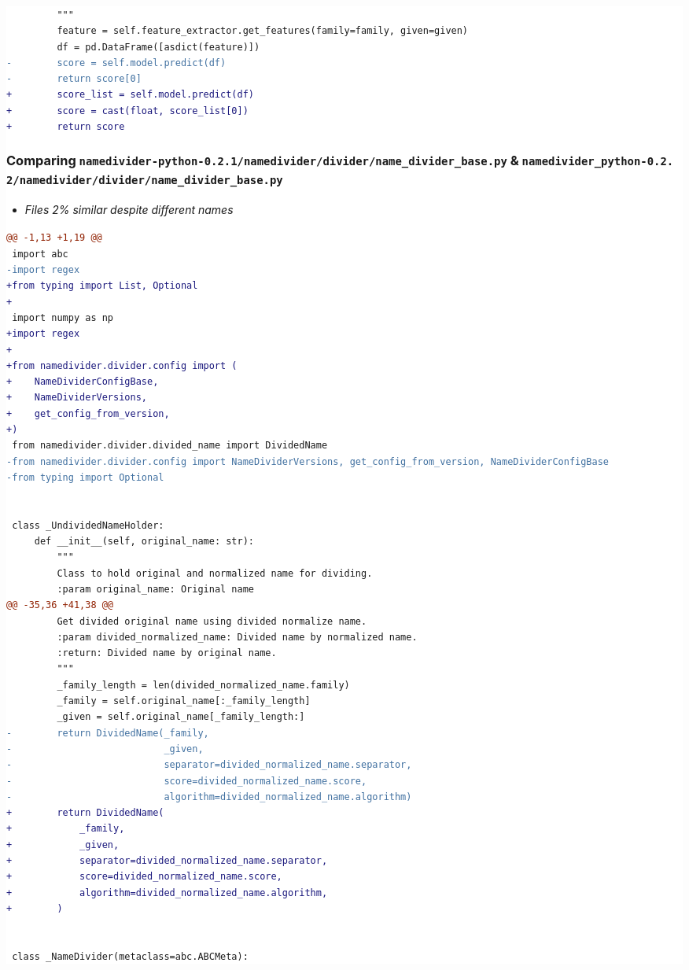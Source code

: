 ```diff
         """
         feature = self.feature_extractor.get_features(family=family, given=given)
         df = pd.DataFrame([asdict(feature)])
-        score = self.model.predict(df)
-        return score[0]
+        score_list = self.model.predict(df)
+        score = cast(float, score_list[0])
+        return score
```

### Comparing `namedivider-python-0.2.1/namedivider/divider/name_divider_base.py` & `namedivider_python-0.2.2/namedivider/divider/name_divider_base.py`

 * *Files 2% similar despite different names*

```diff
@@ -1,13 +1,19 @@
 import abc
-import regex
+from typing import List, Optional
+
 import numpy as np
+import regex
+
+from namedivider.divider.config import (
+    NameDividerConfigBase,
+    NameDividerVersions,
+    get_config_from_version,
+)
 from namedivider.divider.divided_name import DividedName
-from namedivider.divider.config import NameDividerVersions, get_config_from_version, NameDividerConfigBase
-from typing import Optional
 
 
 class _UndividedNameHolder:
     def __init__(self, original_name: str):
         """
         Class to hold original and normalized name for dividing.
         :param original_name: Original name
@@ -35,36 +41,38 @@
         Get divided original name using divided normalize name.
         :param divided_normalized_name: Divided name by normalized name.
         :return: Divided name by original name.
         """
         _family_length = len(divided_normalized_name.family)
         _family = self.original_name[:_family_length]
         _given = self.original_name[_family_length:]
-        return DividedName(_family,
-                           _given,
-                           separator=divided_normalized_name.separator,
-                           score=divided_normalized_name.score,
-                           algorithm=divided_normalized_name.algorithm)
+        return DividedName(
+            _family,
+            _given,
+            separator=divided_normalized_name.separator,
+            score=divided_normalized_name.score,
+            algorithm=divided_normalized_name.algorithm,
+        )
 
 
 class _NameDivider(metaclass=abc.ABCMeta):
```